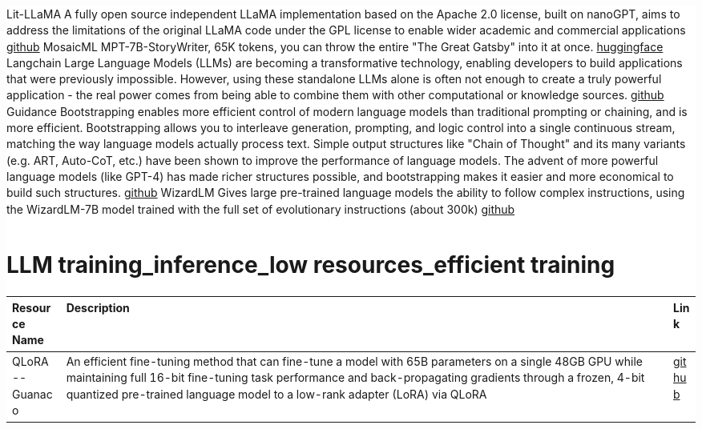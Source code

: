 <td align="left" data-md-type="table_cell">Lit-LLaMA</td>
<td align="left" data-md-type="table_cell">A fully open source independent LLaMA implementation based on the Apache 2.0 license, built on nanoGPT, aims to address the limitations of the original LLaMA code under the GPL license to enable wider academic and commercial applications</td>
<td align="left" data-md-type="table_cell"><a href="https://github.com/Lightning-AI/lit-llama" data-md-type="link">github</a></td>
</tr>
<tr data-md-type="table_row">
<td align="left" data-md-type="table_cell">MosaicML</td>
<td align="left" data-md-type="table_cell">MPT-7B-StoryWriter, 65K tokens, you can throw the entire "The Great Gatsby" into it at once.</td>
<td align="left" data-md-type="table_cell"><a href="https://huggingface.co/spaces/mosaicml/mpt-7b-storywriter" data-md-type="link">huggingface</a></td>
</tr>
<tr data-md-type="table_row">
<td align="left" data-md-type="table_cell">Langchain</td>
<td align="left" data-md-type="table_cell">Large Language Models (LLMs) are becoming a transformative technology, enabling developers to build applications that were previously impossible. However, using these standalone LLMs alone is often not enough to create a truly powerful application - the real power comes from being able to combine them with other computational or knowledge sources.</td>
<td align="left" data-md-type="table_cell"><a href="https://github.com/hwchase17/langchain" data-md-type="link">github</a></td>
</tr>
<tr data-md-type="table_row">
<td align="left" data-md-type="table_cell">Guidance</td>
<td align="left" data-md-type="table_cell">Bootstrapping enables more efficient control of modern language models than traditional prompting or chaining, and is more efficient. Bootstrapping allows you to interleave generation, prompting, and logic control into a single continuous stream, matching the way language models actually process text. Simple output structures like "Chain of Thought" and its many variants (e.g. ART, Auto-CoT, etc.) have been shown to improve the performance of language models. The advent of more powerful language models (like GPT-4) has made richer structures possible, and bootstrapping makes it easier and more economical to build such structures.</td>
<td align="left" data-md-type="table_cell"><a href="https://github.com/microsoft/guidance" data-md-type="link">github</a></td>
</tr>
<tr data-md-type="table_row">
<td align="left" data-md-type="table_cell">WizardLM</td>
<td align="left" data-md-type="table_cell">Gives large pre-trained language models the ability to follow complex instructions, using the WizardLM-7B model trained with the full set of evolutionary instructions (about 300k)</td>
<td align="left" data-md-type="table_cell"><a href="https://github.com/nlpxucan/WizardLM" data-md-type="link">github</a></td>
</tr>
</tbody>
</table>
<h1 data-md-type="header" data-md-header-level="1">LLM training_inference_low resources_efficient training</h1>
<table data-md-type="table">
<thead data-md-table-header>
<tr data-md-type="table_row">
<th align="left" data-md-type="table_cell">Resource Name</th>
<th align="left" data-md-type="table_cell">Description</th>
<th align="left" data-md-type="table_cell">Link</th>
</tr>
</thead>
<tbody data-md-table-body>
<tr data-md-type="table_row">
<td align="left" data-md-type="table_cell">QLoRA--Guanaco</td>
<td align="left" data-md-type="table_cell">An efficient fine-tuning method that can fine-tune a model with 65B parameters on a single 48GB GPU while maintaining full 16-bit fine-tuning task performance and back-propagating gradients through a frozen, 4-bit quantized pre-trained language model to a low-rank adapter (LoRA) via QLoRA</td>
<td align="left" data-md-type="table_cell"><a href="https://github.com/artidoro/qlora" data-md-type="link">github</a></td>